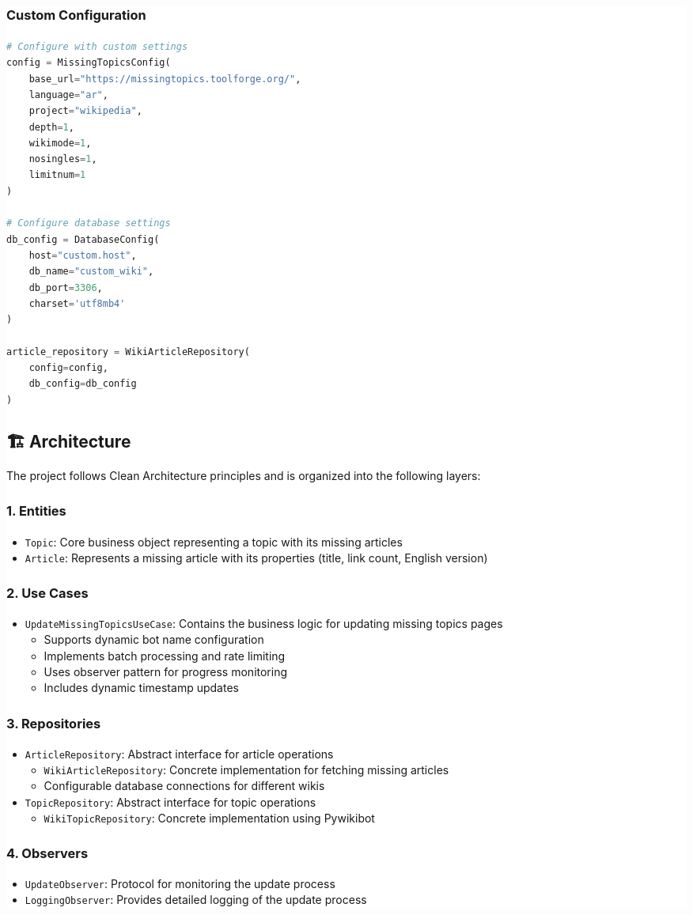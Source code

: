 ### Custom Configuration

```python
# Configure with custom settings
config = MissingTopicsConfig(
    base_url="https://missingtopics.toolforge.org/",
    language="ar",
    project="wikipedia",
    depth=1,
    wikimode=1,
    nosingles=1,
    limitnum=1
)

# Configure database settings
db_config = DatabaseConfig(
    host="custom.host",
    db_name="custom_wiki",
    db_port=3306,
    charset='utf8mb4'
)

article_repository = WikiArticleRepository(
    config=config,
    db_config=db_config
)
```

## 🏗️ Architecture

The project follows Clean Architecture principles and is organized into the following layers:

### 1. Entities
- `Topic`: Core business object representing a topic with its missing articles
- `Article`: Represents a missing article with its properties (title, link count, English version)

### 2. Use Cases
- `UpdateMissingTopicsUseCase`: Contains the business logic for updating missing topics pages
  - Supports dynamic bot name configuration
  - Implements batch processing and rate limiting
  - Uses observer pattern for progress monitoring
  - Includes dynamic timestamp updates

### 3. Repositories
- `ArticleRepository`: Abstract interface for article operations
  - `WikiArticleRepository`: Concrete implementation for fetching missing articles
  - Configurable database connections for different wikis
- `TopicRepository`: Abstract interface for topic operations
  - `WikiTopicRepository`: Concrete implementation using Pywikibot

### 4. Observers
- `UpdateObserver`: Protocol for monitoring the update process
- `LoggingObserver`: Provides detailed logging of the update process
